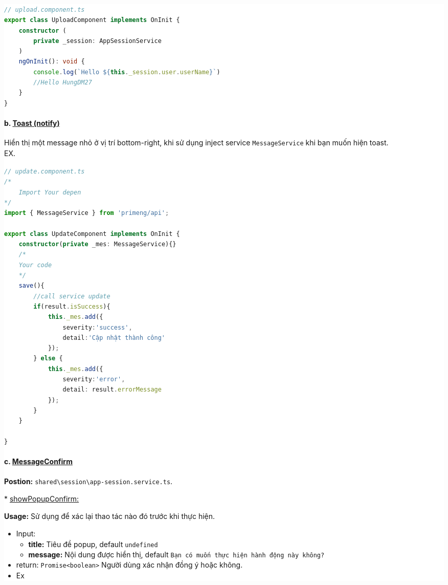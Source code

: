 ```ts
// upload.component.ts
export class UploadComponent implements OnInit {
    constructor (
        private _session: AppSessionService
    )
    ngOnInit(): void {
        console.log(`Hello ${this._session.user.userName}`) 
        //Hello HungDM27
    }
}
```
#### b. <u>Toast (notify)</u>
Hiển thị một message nhỏ ở vị trí bottom-right, khi sử dụng inject service `MessageService` khi bạn muốn hiện toast.<br>
EX.
```ts
// update.component.ts
/*
    Import Your depen
*/
import { MessageService } from 'primeng/api';

export class UpdateComponent implements OnInit {
    constructor(private _mes: MessageService){}
    /*
    Your code
    */
    save(){
        //call service update
        if(result.isSuccess){
            this._mes.add({
                severity:'success', 
                detail:'Cập nhật thành công'
            });
        } else {
            this._mes.add({
                severity:'error', 
                detail: result.errorMessage
            });
        }
    }

}
```

#### c. <u>MessageConfirm</u>
<b>Postion:</b> `shared\session\app-session.service.ts`.<br>

\* <u>showPopupConfirm:</u>

<b>Usage:</b> Sử dụng để xác lại thao tác nào đó trước khi thực hiện.<br>
+ Input:
    - <b>title:</b>  Tiêu  đề popup, default `undefined`
    - <b>message:</b> Nội dung được hiển thị, default `Bạn có muốn thực hiện hành động này không?`
+ return: `Promise<boolean>` Người dùng xác nhận đồng ý hoặc không.
+ Ex
